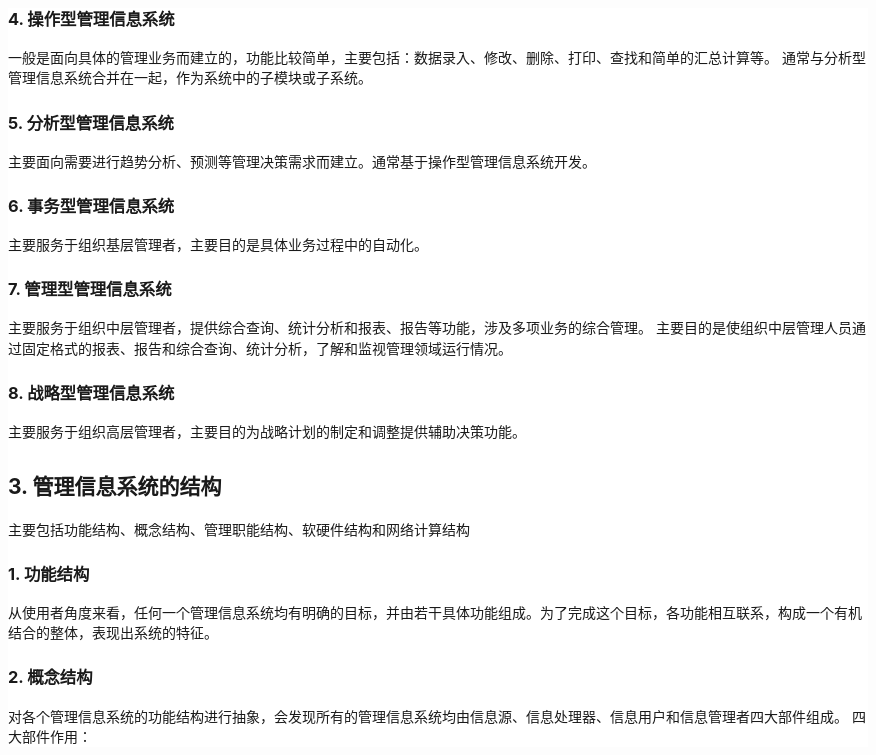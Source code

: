
<a id="org754d966"></a>

### 4. 操作型管理信息系统

一般是面向具体的管理业务而建立的，功能比较简单，主要包括：数据录入、修改、删除、打印、查找和简单的汇总计算等。
通常与分析型管理信息系统合并在一起，作为系统中的子模块或子系统。


<a id="org8d00a55"></a>

### 5. 分析型管理信息系统

主要面向需要进行趋势分析、预测等管理决策需求而建立。通常基于操作型管理信息系统开发。


<a id="org1a902c3"></a>

### 6. 事务型管理信息系统

主要服务于组织基层管理者，主要目的是具体业务过程中的自动化。


<a id="orga3b3210"></a>

### 7. 管理型管理信息系统

主要服务于组织中层管理者，提供综合查询、统计分析和报表、报告等功能，涉及多项业务的综合管理。
主要目的是使组织中层管理人员通过固定格式的报表、报告和综合查询、统计分析，了解和监视管理领域运行情况。


<a id="org1905414"></a>

### 8. 战略型管理信息系统

主要服务于组织高层管理者，主要目的为战略计划的制定和调整提供辅助决策功能。


<a id="org444f00e"></a>

## 3. 管理信息系统的结构

主要包括功能结构、概念结构、管理职能结构、软硬件结构和网络计算结构


<a id="org51fa7d9"></a>

### 1. 功能结构

从使用者角度来看，任何一个管理信息系统均有明确的目标，并由若干具体功能组成。为了完成这个目标，各功能相互联系，构成一个有机结合的整体，表现出系统的特征。


<a id="org4e6b21b"></a>

### 2. 概念结构

对各个管理信息系统的功能结构进行抽象，会发现所有的管理信息系统均由信息源、信息处理器、信息用户和信息管理者四大部件组成。
四大部件作用：
